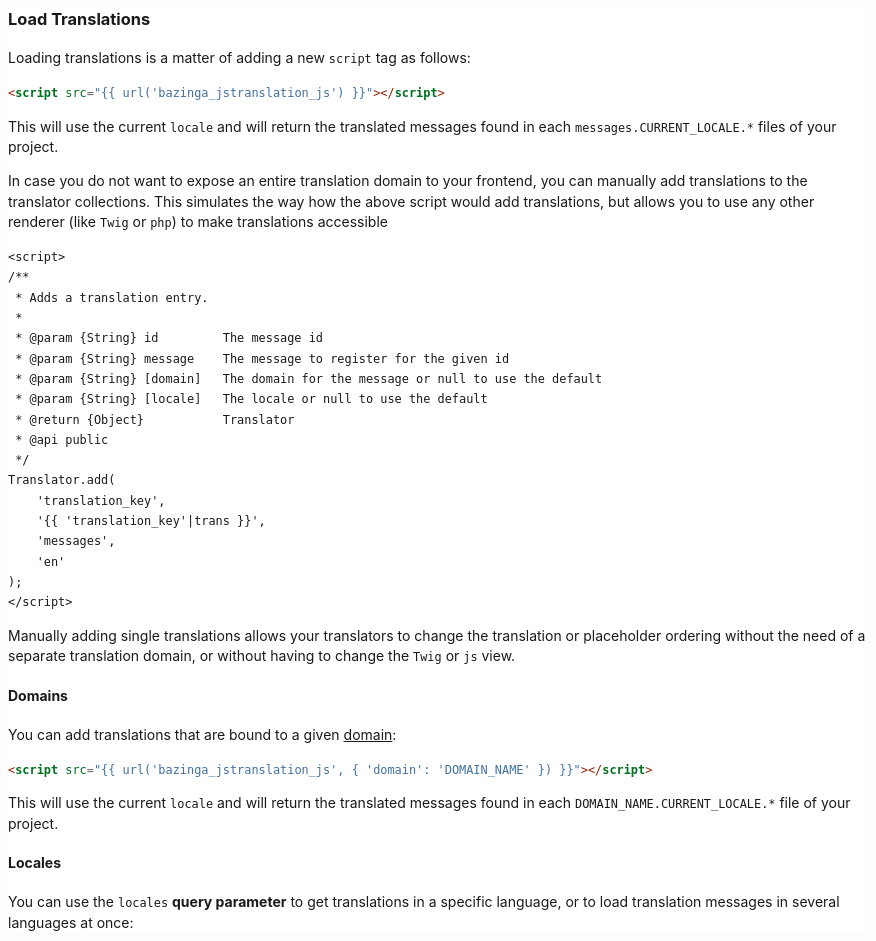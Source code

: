 ### Load Translations

Loading translations is a matter of adding a new `script` tag as follows:

``` html
<script src="{{ url('bazinga_jstranslation_js') }}"></script>
```

This will use the current `locale` and will return the translated messages found
in each `messages.CURRENT_LOCALE.*` files of your project.

In case you do not want to expose an entire translation domain to your frontend,
you can manually add translations to the translator collections. This simulates
the way how the above script would add translations, but allows you to use any
other renderer (like `Twig` or `php`) to make translations accessible

```twig
<script>
/**
 * Adds a translation entry.
 *
 * @param {String} id         The message id
 * @param {String} message    The message to register for the given id
 * @param {String} [domain]   The domain for the message or null to use the default
 * @param {String} [locale]   The locale or null to use the default
 * @return {Object}           Translator
 * @api public
 */
Translator.add(
    'translation_key',
    '{{ 'translation_key'|trans }}',
    'messages',
    'en'
);
</script>
```
Manually adding single translations allows your translators to change the translation
or placeholder ordering without the need of a separate translation domain, or without
having to change the `Twig` or `js` view.

#### Domains

You can add translations that are bound to a given
[domain](http://symfony.com/doc/current/components/translation/introduction.html#using-message-domains):

``` html
<script src="{{ url('bazinga_jstranslation_js', { 'domain': 'DOMAIN_NAME' }) }}"></script>
```

This will use the current `locale` and will return the translated messages found
in each `DOMAIN_NAME.CURRENT_LOCALE.*` file of your project.

#### Locales

You can use the `locales` **query parameter** to get translations in a specific
language, or to load translation messages in several languages at once:

